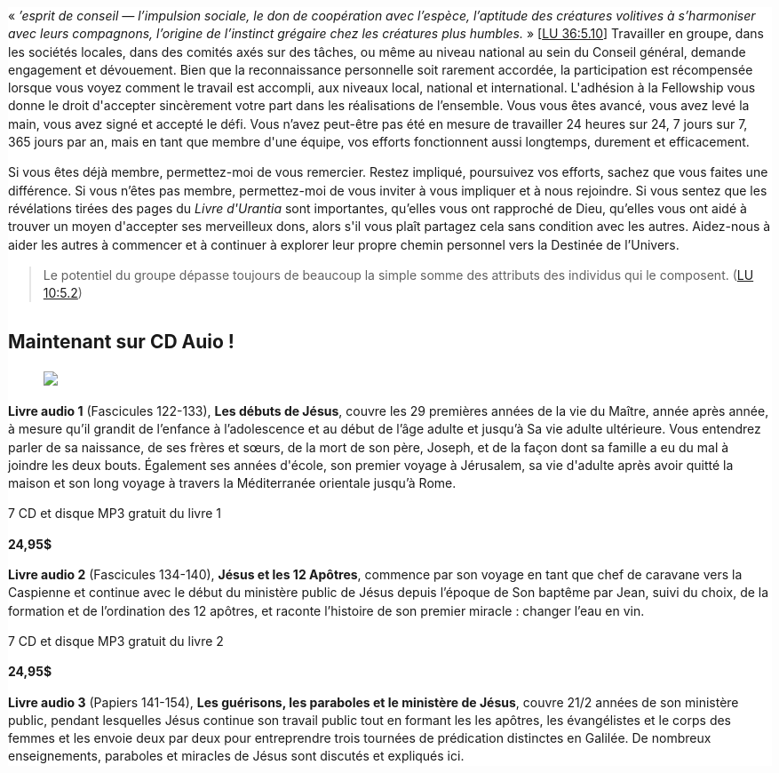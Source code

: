 « _’esprit de conseil — l’impulsion sociale, le don de coopération avec l’espèce, l’aptitude des créatures volitives à s’harmoniser avec leurs compagnons, l’origine de l’instinct grégaire chez les créatures plus humbles._ » <a id="a257_224"></a>[[LU 36:5.10](/fr/The_Urantia_Book/36#p5_10)] Travailler en groupe, dans les sociétés locales, dans des comités axés sur des tâches, ou même au niveau national au sein du Conseil général, demande engagement et dévouement. Bien que la reconnaissance personnelle soit rarement accordée, la participation est récompensée lorsque vous voyez comment le travail est accompli, aux niveaux local, national et international. L'adhésion à la Fellowship vous donne le droit d'accepter sincèrement votre part dans les réalisations de l’ensemble. Vous vous êtes avancé, vous avez levé la main, vous avez signé et accepté le défi. Vous n’avez peut-être pas été en mesure de travailler 24 heures sur 24, 7 jours sur 7, 365 jours par an, mais en tant que membre d'une équipe, vos efforts fonctionnent aussi longtemps, durement et efficacement.

Si vous êtes déjà membre, permettez-moi de vous remercier. Restez impliqué, poursuivez vos efforts, sachez que vous faites une différence. Si vous n’êtes pas membre, permettez-moi de vous inviter à vous impliquer et à nous rejoindre. Si vous sentez que les révélations tirées des pages du _Livre d'Urantia_ sont importantes, qu’elles vous ont rapproché de Dieu, qu’elles vous ont aidé à trouver un moyen d'accepter ses merveilleux dons, alors s'il vous plaît partagez cela sans condition avec les autres. Aidez-nous à aider les autres à commencer et à continuer à explorer leur propre chemin personnel vers la Destinée de l’Univers. 

> Le potentiel du groupe dépasse toujours de beaucoup la simple somme des attributs des individus qui le composent. (<a id="a261_117"></a>[LU 10:5.2](/fr/The_Urantia_Book/10#p5_2))

## Maintenant sur CD Auio !

<figure id="Figure_20" class="image urantiapedia">
<img src="/image/article/The_Mighty_Messenger/2007_Winter/005671.jpg">
</figure>

**Livre audio 1** (Fascicules 122-133), **Les débuts de Jésus**, couvre les 29 premières années de la vie du Maître, année après année, à mesure qu’il grandit de l’enfance à l’adolescence et au début de l’âge adulte et jusqu’à Sa vie adulte ultérieure. Vous entendrez parler de sa naissance, de ses frères et sœurs, de la mort de son père, Joseph, et de la façon dont sa famille a eu du mal à joindre les deux bouts. Également ses années d'école, son premier voyage à Jérusalem, sa vie d'adulte après avoir quitté la maison et son long voyage à travers la Méditerranée orientale jusqu’à Rome.

7 CD et disque MP3 gratuit du livre 1

**24,95$**

**Livre audio 2** (Fascicules 134-140), **Jésus et les 12 Apôtres**, commence par son voyage en tant que chef de caravane vers la Caspienne et continue avec le début du ministère public de Jésus depuis l’époque de Son baptême par Jean, suivi du choix, de la formation et de l’ordination des 12 apôtres, et raconte l’histoire de son premier miracle : changer l’eau en vin.

7 CD et disque MP3 gratuit du livre 2

**24,95$**

**Livre audio 3** (Papiers 141-154), **Les guérisons, les paraboles et le ministère de Jésus**, couvre $2 1/2$ années de son ministère public, pendant lesquelles Jésus continue son travail public tout en formant les les apôtres, les évangélistes et le corps des femmes et les envoie deux par deux pour entreprendre trois tournées de prédication distinctes en Galilée. De nombreux enseignements, paraboles et miracles de Jésus sont discutés et expliqués ici.
